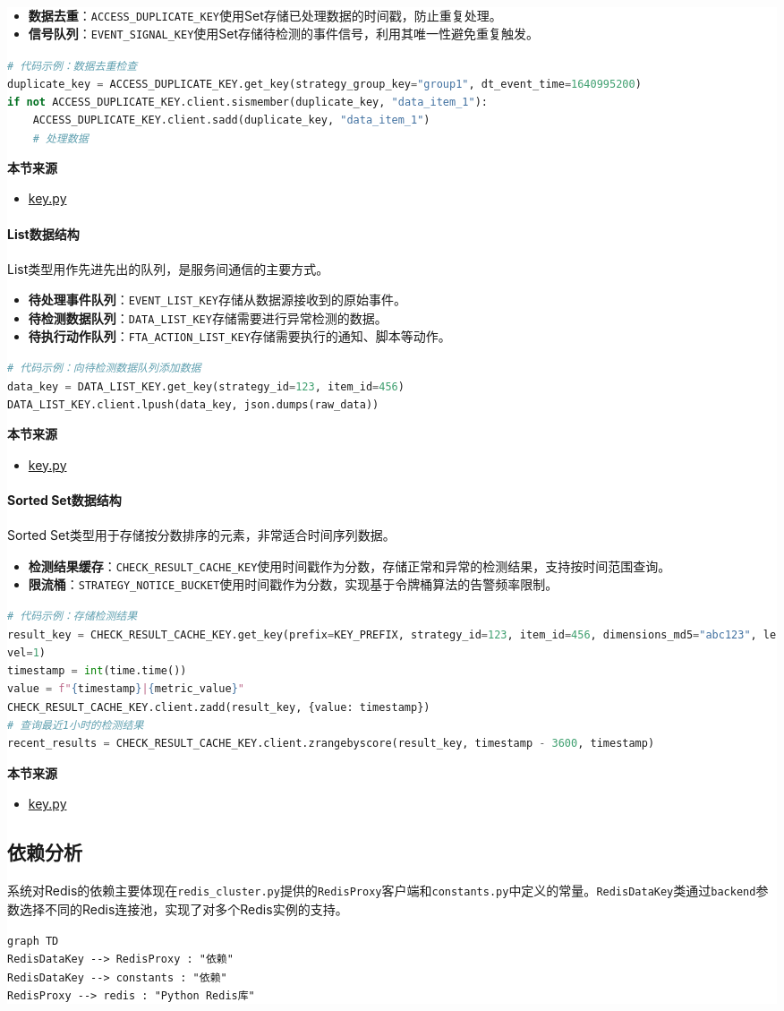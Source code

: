 - **数据去重**：`ACCESS_DUPLICATE_KEY`使用Set存储已处理数据的时间戳，防止重复处理。
- **信号队列**：`EVENT_SIGNAL_KEY`使用Set存储待检测的事件信号，利用其唯一性避免重复触发。

```python
# 代码示例：数据去重检查
duplicate_key = ACCESS_DUPLICATE_KEY.get_key(strategy_group_key="group1", dt_event_time=1640995200)
if not ACCESS_DUPLICATE_KEY.client.sismember(duplicate_key, "data_item_1"):
    ACCESS_DUPLICATE_KEY.client.sadd(duplicate_key, "data_item_1")
    # 处理数据
```

**本节来源**
- [key.py](file://bkmonitor/alarm_backends/core/cache/key.py#L250-L300)

#### List数据结构
List类型用作先进先出的队列，是服务间通信的主要方式。

- **待处理事件队列**：`EVENT_LIST_KEY`存储从数据源接收到的原始事件。
- **待检测数据队列**：`DATA_LIST_KEY`存储需要进行异常检测的数据。
- **待执行动作队列**：`FTA_ACTION_LIST_KEY`存储需要执行的通知、脚本等动作。

```python
# 代码示例：向待检测数据队列添加数据
data_key = DATA_LIST_KEY.get_key(strategy_id=123, item_id=456)
DATA_LIST_KEY.client.lpush(data_key, json.dumps(raw_data))
```

**本节来源**
- [key.py](file://bkmonitor/alarm_backends/core/cache/key.py#L200-L250)

#### Sorted Set数据结构
Sorted Set类型用于存储按分数排序的元素，非常适合时间序列数据。

- **检测结果缓存**：`CHECK_RESULT_CACHE_KEY`使用时间戳作为分数，存储正常和异常的检测结果，支持按时间范围查询。
- **限流桶**：`STRATEGY_NOTICE_BUCKET`使用时间戳作为分数，实现基于令牌桶算法的告警频率限制。

```python
# 代码示例：存储检测结果
result_key = CHECK_RESULT_CACHE_KEY.get_key(prefix=KEY_PREFIX, strategy_id=123, item_id=456, dimensions_md5="abc123", level=1)
timestamp = int(time.time())
value = f"{timestamp}|{metric_value}"
CHECK_RESULT_CACHE_KEY.client.zadd(result_key, {value: timestamp})
# 查询最近1小时的检测结果
recent_results = CHECK_RESULT_CACHE_KEY.client.zrangebyscore(result_key, timestamp - 3600, timestamp)
```

**本节来源**
- [key.py](file://bkmonitor/alarm_backends/core/cache/key.py#L400-L450)

## 依赖分析
系统对Redis的依赖主要体现在`redis_cluster.py`提供的`RedisProxy`客户端和`constants.py`中定义的常量。`RedisDataKey`类通过`backend`参数选择不同的Redis连接池，实现了对多个Redis实例的支持。

```mermaid
graph TD
RedisDataKey --> RedisProxy : "依赖"
RedisDataKey --> constants : "依赖"
RedisProxy --> redis : "Python Redis库"
```
